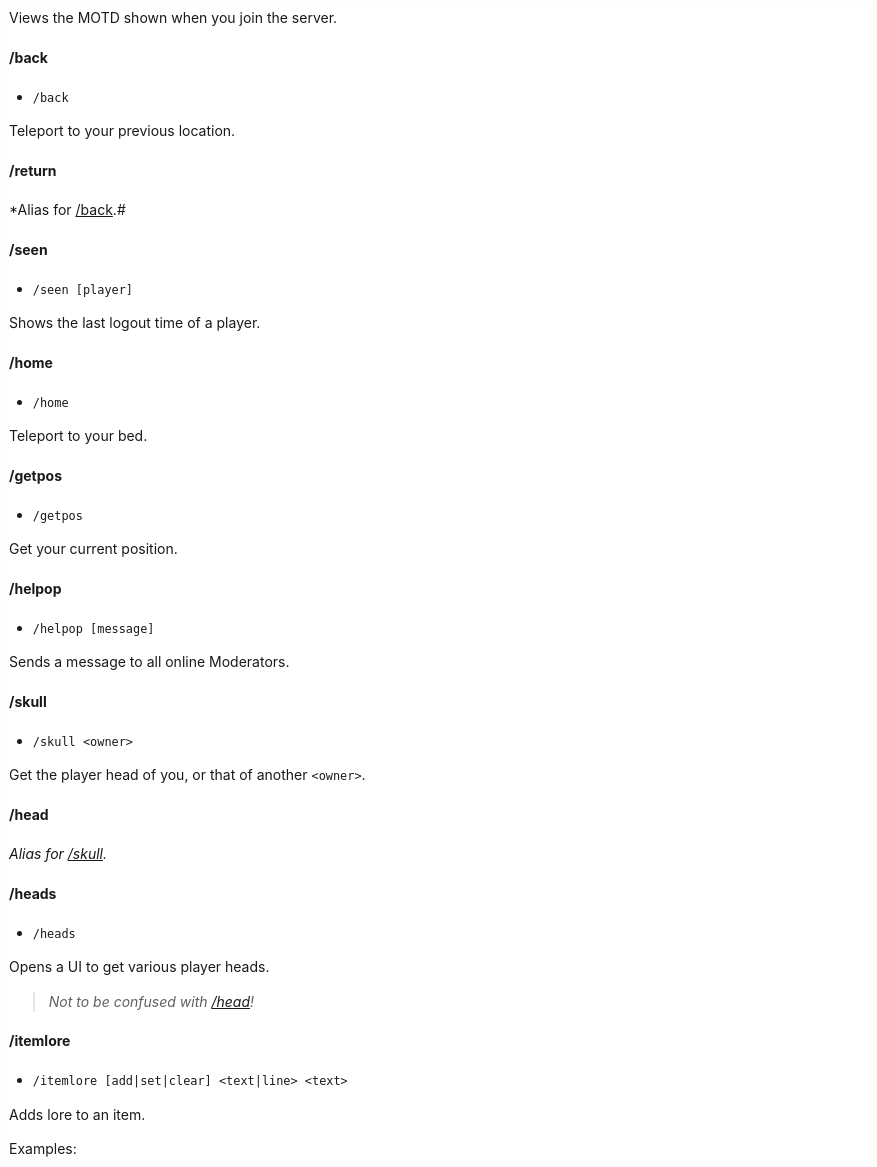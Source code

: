 Views the MOTD shown when you join the server.

#### /back

- `/back`

Teleport to your previous location.

#### /return

*Alias for [/back](#back).#

#### /seen

- `/seen [player]`

Shows the last logout time of a player.

#### /home

- `/home`

Teleport to your bed.

#### /getpos

- `/getpos`

Get your current position.

#### /helpop

- `/helpop [message]`

Sends a message to all online Moderators.

#### /skull

- `/skull <owner>`

Get the player head of you, or that of another `<owner>`.

#### /head

*Alias for [/skull](#skull).*

#### /heads

- `/heads`

Opens a UI to get various player heads.

> *Not to be confused with [/head](#head)!*

#### /itemlore

- `/itemlore [add|set|clear] <text|line> <text>`

Adds lore to an item.

Examples:
